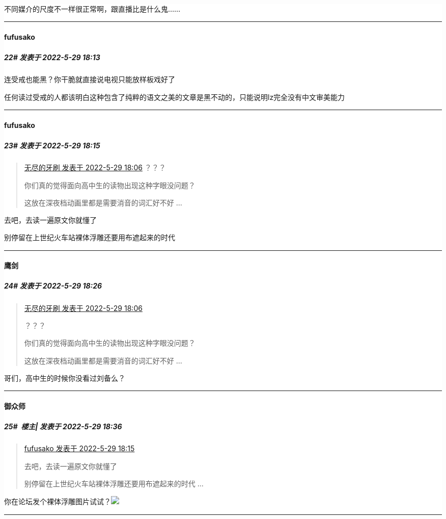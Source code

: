 不同媒介的尺度不一样很正常啊，跟直播比是什么鬼……

*****

####  fufusako  
##### 22#       发表于 2022-5-29 18:13

连受戒也能黑？你干脆就直接说电视只能放样板戏好了

任何读过受戒的人都该明白这种包含了纯粹的语文之美的文章是黑不动的，只能说明lz完全没有中文审美能力

*****

####  fufusako  
##### 23#       发表于 2022-5-29 18:15

<blockquote><a href="httphttps://bbs.saraba1st.com/2b/forum.php?mod=redirect&amp;goto=findpost&amp;pid=56041882&amp;ptid=2072085" target="_blank">无尽的牙刷 发表于 2022-5-29 18:06</a>
？？？

你们真的觉得面向高中生的读物出现这种字眼没问题？

这放在深夜档动画里都是需要消音的词汇好不好 ...</blockquote>
去吧，去读一遍原文你就懂了

别停留在上世纪火车站裸体浮雕还要用布遮起来的时代

*****

####  鹰剑  
##### 24#       发表于 2022-5-29 18:26

<blockquote><a href="httphttps://bbs.saraba1st.com/2b/forum.php?mod=redirect&amp;goto=findpost&amp;pid=56041882&amp;ptid=2072085" target="_blank">无尽的牙刷 发表于 2022-5-29 18:06</a>

？？？

你们真的觉得面向高中生的读物出现这种字眼没问题？

这放在深夜档动画里都是需要消音的词汇好不好 ...</blockquote>
哥们，高中生的时候你没看过刘备么？

*****

####  御众师  
##### 25#         楼主| 发表于 2022-5-29 18:36

<blockquote><a href="httphttps://bbs.saraba1st.com/2b/forum.php?mod=redirect&amp;goto=findpost&amp;pid=56041981&amp;ptid=2072085" target="_blank">fufusako 发表于 2022-5-29 18:15</a>

去吧，去读一遍原文你就懂了

别停留在上世纪火车站裸体浮雕还要用布遮起来的时代 ...</blockquote>
你在论坛发个裸体浮雕图片试试？<img src="https://static.saraba1st.com/image/smiley/face2017/048.png" referrerpolicy="no-referrer">

*****
